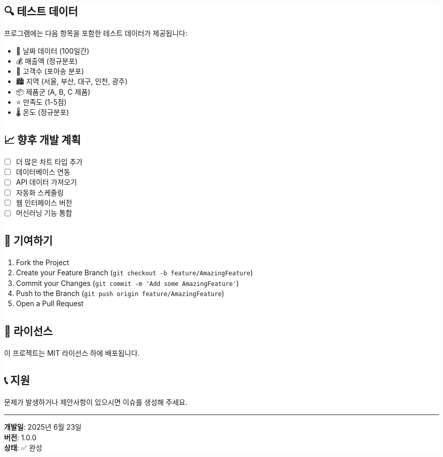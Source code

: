 ## 🔍 테스트 데이터

프로그램에는 다음 항목을 포함한 테스트 데이터가 제공됩니다:

- 📅 날짜 데이터 (100일간)
- 💰 매출액 (정규분포)
- 👥 고객수 (포아송 분포)
- 🏙️ 지역 (서울, 부산, 대구, 인천, 광주)
- 📦 제품군 (A, B, C 제품)
- ⭐ 만족도 (1-5점)
- 🌡️ 온도 (정규분포)

## 📈 향후 개발 계획

- [ ] 더 많은 차트 타입 추가
- [ ] 데이터베이스 연동
- [ ] API 데이터 가져오기
- [ ] 자동화 스케줄링
- [ ] 웹 인터페이스 버전
- [ ] 머신러닝 기능 통합

## 🤝 기여하기

1. Fork the Project
2. Create your Feature Branch (`git checkout -b feature/AmazingFeature`)
3. Commit your Changes (`git commit -m 'Add some AmazingFeature'`)
4. Push to the Branch (`git push origin feature/AmazingFeature`)
5. Open a Pull Request

## 📄 라이선스

이 프로젝트는 MIT 라이선스 하에 배포됩니다.

## 📞 지원

문제가 발생하거나 제안사항이 있으시면 이슈를 생성해 주세요.

---

**개발일**: 2025년 6월 23일  
**버전**: 1.0.0  
**상태**: ✅ 완성